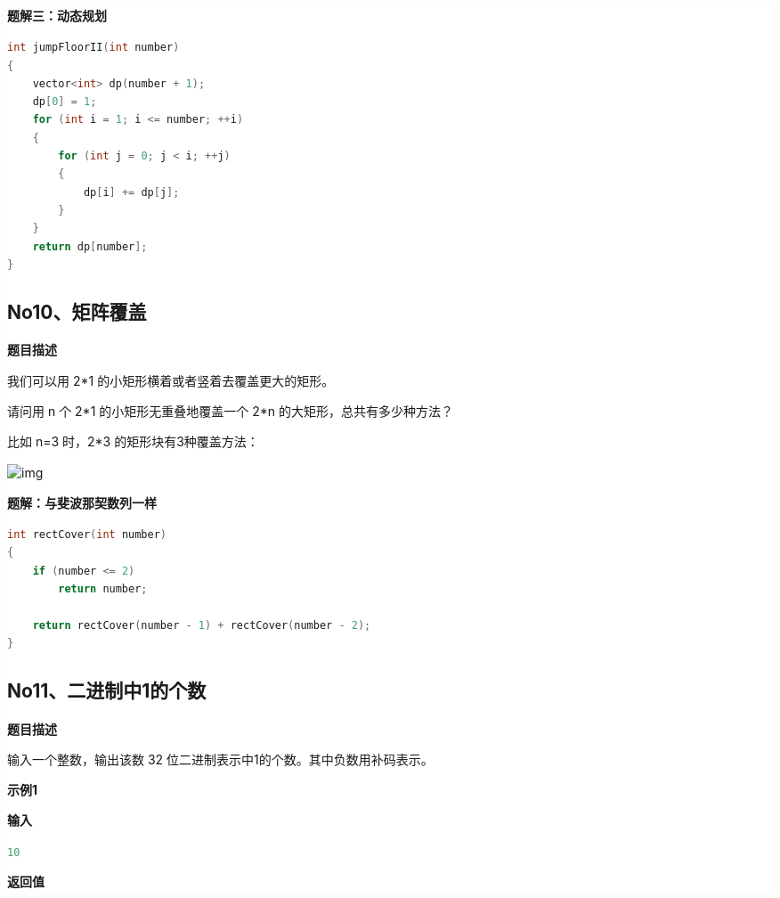 **题解三：动态规划**

```cpp
int jumpFloorII(int number) 
{
    vector<int> dp(number + 1);
    dp[0] = 1;
    for (int i = 1; i <= number; ++i)
    {
		for (int j = 0; j < i; ++j)
        {
            dp[i] += dp[j];
        }
    }
	return dp[number];
}
```

## No10、矩阵覆盖

**题目描述**

我们可以用 2*1 的小矩形横着或者竖着去覆盖更大的矩形。

请问用 n 个 2\*1 的小矩形无重叠地覆盖一个 2*n 的大矩形，总共有多少种方法？

比如 n=3 时，2*3 的矩形块有3种覆盖方法：

![img](https://uploadfiles.nowcoder.com/images/20201028/59_1603852524038_7FBC41C976CACE07CB222C3B890A0995)

**题解：与斐波那契数列一样**

```cpp
int rectCover(int number) 
{
    if (number <= 2) 
        return number;  
     
    return rectCover(number - 1) + rectCover(number - 2);
}
```

## No11、二进制中1的个数

**题目描述**

输入一个整数，输出该数 32 位二进制表示中1的个数。其中负数用补码表示。

**示例1**

**输入**

```c
10
```

**返回值**
